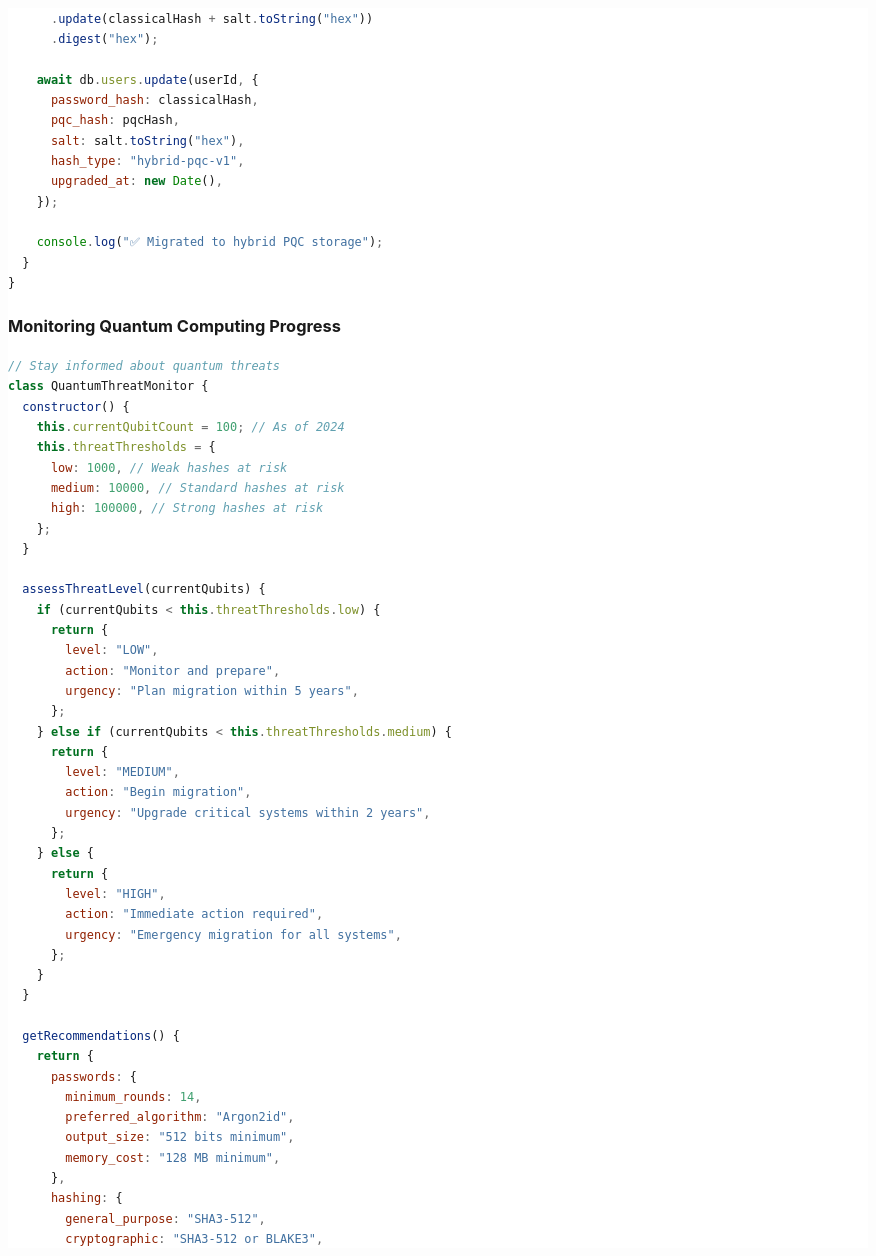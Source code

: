 ```javascript
      .update(classicalHash + salt.toString("hex"))
      .digest("hex");

    await db.users.update(userId, {
      password_hash: classicalHash,
      pqc_hash: pqcHash,
      salt: salt.toString("hex"),
      hash_type: "hybrid-pqc-v1",
      upgraded_at: new Date(),
    });

    console.log("✅ Migrated to hybrid PQC storage");
  }
}
```

### Monitoring Quantum Computing Progress

```javascript
// Stay informed about quantum threats
class QuantumThreatMonitor {
  constructor() {
    this.currentQubitCount = 100; // As of 2024
    this.threatThresholds = {
      low: 1000, // Weak hashes at risk
      medium: 10000, // Standard hashes at risk
      high: 100000, // Strong hashes at risk
    };
  }

  assessThreatLevel(currentQubits) {
    if (currentQubits < this.threatThresholds.low) {
      return {
        level: "LOW",
        action: "Monitor and prepare",
        urgency: "Plan migration within 5 years",
      };
    } else if (currentQubits < this.threatThresholds.medium) {
      return {
        level: "MEDIUM",
        action: "Begin migration",
        urgency: "Upgrade critical systems within 2 years",
      };
    } else {
      return {
        level: "HIGH",
        action: "Immediate action required",
        urgency: "Emergency migration for all systems",
      };
    }
  }

  getRecommendations() {
    return {
      passwords: {
        minimum_rounds: 14,
        preferred_algorithm: "Argon2id",
        output_size: "512 bits minimum",
        memory_cost: "128 MB minimum",
      },
      hashing: {
        general_purpose: "SHA3-512",
        cryptographic: "SHA3-512 or BLAKE3",
```